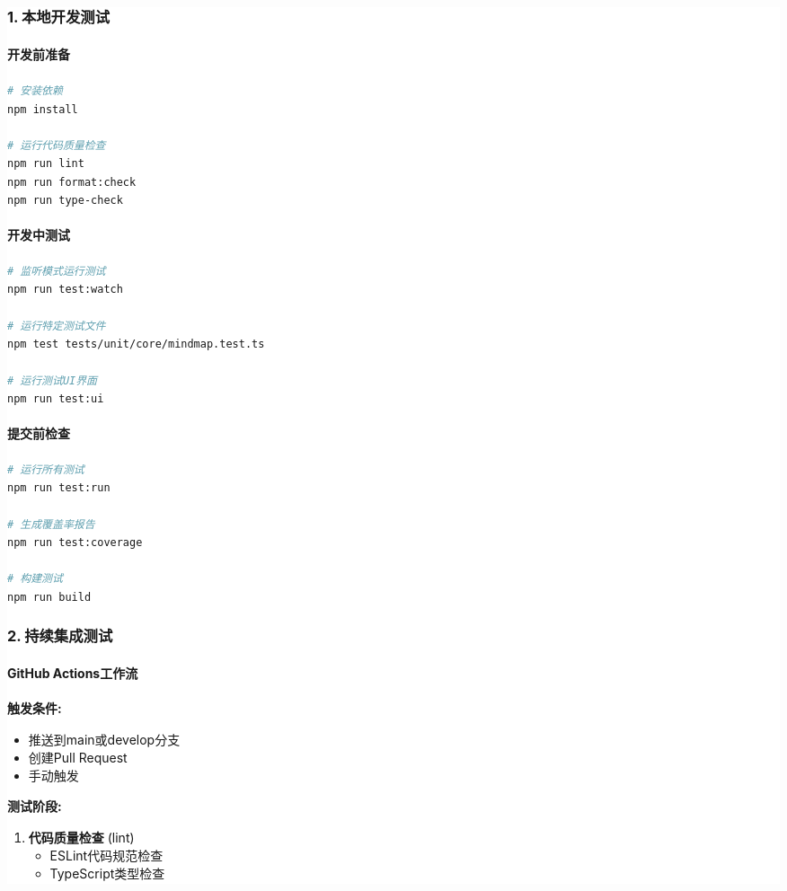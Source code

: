 ### 1. 本地开发测试

#### 开发前准备

```bash
# 安装依赖
npm install

# 运行代码质量检查
npm run lint
npm run format:check
npm run type-check
```

#### 开发中测试

```bash
# 监听模式运行测试
npm run test:watch

# 运行特定测试文件
npm test tests/unit/core/mindmap.test.ts

# 运行测试UI界面
npm run test:ui
```

#### 提交前检查

```bash
# 运行所有测试
npm run test:run

# 生成覆盖率报告
npm run test:coverage

# 构建测试
npm run build
```

### 2. 持续集成测试

#### GitHub Actions工作流

**触发条件:**

- 推送到main或develop分支
- 创建Pull Request
- 手动触发

**测试阶段:**

1. **代码质量检查** (lint)
   - ESLint代码规范检查
   - TypeScript类型检查
